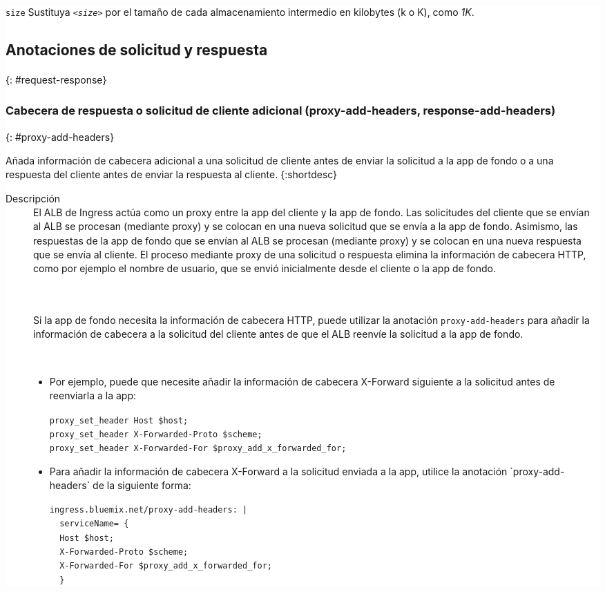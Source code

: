 <td><code>size</code></td>
<td>Sustituya <code>&lt;<em>size</em>&gt;</code> por el tamaño de cada almacenamiento intermedio en kilobytes (k o K), como <em>1K</em>.</td>
</tr>
</tbody></table>

 </dd>
 </dl>

<br />



## Anotaciones de solicitud y respuesta
{: #request-response}


### Cabecera de respuesta o solicitud de cliente adicional (proxy-add-headers, response-add-headers)
{: #proxy-add-headers}

Añada información de cabecera adicional a una solicitud de cliente antes de enviar la solicitud a la app de fondo o a una respuesta del cliente antes de enviar la respuesta al cliente.
{:shortdesc}

<dl>
<dt>Descripción</dt>
<dd>El ALB de Ingress actúa como un proxy entre la app del cliente y la app de fondo. Las solicitudes del cliente que se envían al ALB se procesan (mediante proxy) y se colocan en una nueva solicitud que se envía a la app de fondo. Asimismo, las respuestas de la app de fondo que se envían al ALB se procesan (mediante proxy) y se colocan en una nueva respuesta que se envía al cliente. El proceso mediante proxy de una solicitud o respuesta elimina la información de cabecera HTTP, como por ejemplo el nombre de usuario, que se envió inicialmente desde el cliente o la app de fondo.

<br><br>
Si la app de fondo necesita la información de cabecera HTTP, puede utilizar la anotación <code>proxy-add-headers</code> para añadir la información de cabecera a la solicitud del cliente antes de que el ALB reenvíe la solicitud a la app de fondo.

<br>
<ul><li>Por ejemplo, puede que necesite añadir la información de cabecera X-Forward siguiente a la solicitud antes de reenviarla a la app:

<pre class="screen">
<code>proxy_set_header Host $host;
proxy_set_header X-Forwarded-Proto $scheme;
proxy_set_header X-Forwarded-For $proxy_add_x_forwarded_for;</code></pre>

</li>

<li>Para añadir la información de cabecera X-Forward a la solicitud enviada a la app, utilice la anotación `proxy-add-headers` de la siguiente forma:

<pre class="screen">
<code>ingress.bluemix.net/proxy-add-headers: |
  serviceName=<myservice1> {
  Host $host;
  X-Forwarded-Proto $scheme;
  X-Forwarded-For $proxy_add_x_forwarded_for;
  }</code></pre>
